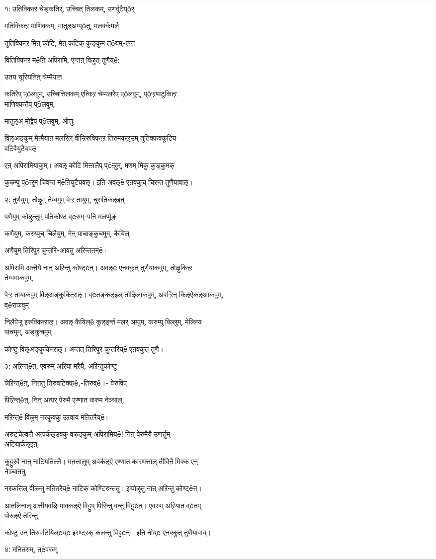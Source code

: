 १: उतिक्किऩ्ऱ चेङ्कतिर्, उच्चित् तिलकम्, उणर्वुटैय्ōर्   
    
मतिक्किऩ्ऱ माणिक्कम्, मातुऌअम्प्ōतु, मलर्क्कमलै   
    
तुतिक्किऩ्ऱ मिऩ् कोटि, मेऩ् कटिक् कुङ्कुम त्ōयम्-एऩ्ऩ  
    
वितिक्किऩ्ऱ म्ēऩि अपिरामि, एन्तऩ् विऴुत् तुणैय्ē:

उतय चूरियऩिऩ् चेम्मैयाऩ  
    
कतिरैप् प्ōलवुम्, उच्चित्तिलकम् एऩ्किऱ चेम्मलरैप् प्ōलवुम्, प्ōऱ्ऱप्पटुकिऩ्ऱ  
माणिक्कत्तैप् प्ōलवुम्,  
    
मातुऌअ मोट्टैप् प्ōलवुम्, ओत्तु  
    
विऌअङ्कुम् मेऩ्मैयाऩ मलरिल् वीऱ्ऱिरुक्किऩ्ऱ तिरुमकऌउम् तुतिक्कक्कूटिय  
वटिवैयुटैयवऌ  
    
एऩ् अपिरामियाकुम्। अवऌ कोटि मिऩ्ऩलैप् प्ōऩ्ऱुम्, मणम् मिकु कुङ्कुमक्  
    
कुऴम्पु प्ōऩ्ऱुम् चिवन्त म्ēऩियुटैयवऌ। इऩि अवऌē एऩक्कुच् चिऱन्त तुणैयावाऌ।  
    
२: तुणैयुम्, तोऴुम् तेय्वमुम् पेऱ्ऱ तायुम्, चुरुतिकऌइऩ्   
    
पणैयुम् कोऴुन्तुम् पतिकोण्ट व्ēरुम्-पऩि मलर्प्पूङ्  
    
कणैयुम्, करुप्पुच् चिलैयुम्, मेऩ् पाचाङ्कुचमुम्, कैयिल्  
    
अणैयुम् तिरिपुर चुन्तरि-आवतु अऱिन्तऩम्ē।

अपिरामि अऩ्ऩैयै नाऩ् अऱिन्तु कोण्ट्ēऩ्। अवऌē एऩक्कुत् तुणैयाकवुम्, तोऴुकिऩ्ऱ  
तेय्वमाकवुम्,  
    
पेऱ्ऱ तायाकवुम् विऌअङ्कुकिऩ्ऱाऌ। व्ēतङ्कऌइल् तोऴिलाकवुम्, अवऱ्ऱिऩ् किऌऐकऌआकवुम्,  
व्ēराकवुम्  
    
निलैपेऱ्ऱु इरुक्किऩ्ऱाऌ। अवऌ कैयिल्ē कुऌइर्न्त मलर् अम्पुम्, करुम्पु विल्लुम्, मेल्लिय  
पाचमुम्, अङ्कुचमुम्  
    
कोण्टु विऌअङ्कुकिऩ्ऱाऌ। अन्तत् तिरिपुर चुन्तरिय्ē एऩक्कुत् तुणै।

३: अऱिन्त्ēऩ्, एवरुम् अऱिया मऱैयै, अऱिन्तुकोण्टु  
    
चेऱिन्त्ēऩ्, निऩतु तिरुवटिक्क्ē,-तिरुव्ē।- वेरुविप्  
    
पिऱिन्त्ēऩ्, निऩ् अऩ्पर् पेरुमै एण्णात करुम नेञ्चाल्,  
    
मऱिन्त्ē विऴुम् नरकुक्कु उऱवाय मऩितरैय्ē।

अरुट्चेल्वत्तै अऩ्पर्कऌउक्कु वऴङ्कुम् अपिरामिय्ē! निऩ् पेरुमैयै उणर्त्तुम्  
अटियार्कऌइऩ्  
    
कूट्टुऱवै नाऩ् नाटियतिल्लै। मऩत्तालुम् अवर्कऌऐ एण्णात कारणत्ताल् तीविऩै मिक्क एऩ्  
नेञ्चाऩतु  
    
नरकत्तिल् वीऴ्न्तु मऩितरैय्ē नाटिक् कोण्टिरुन्ततु। इप्पोऴुतु नाऩ् अऱिन्तु कोण्ट्ēऩ्।  
    
आतलिऩाल् अत्तीयवऴि माक्कऌऐ विट्टुप् पिरिन्तु वन्तु विट्ट्ēऩ्। एवरुम् अऱियात व्ēतप्  
पोरुऌऐ तेरिन्तु  
    
कोण्टु उऩ् तिरुवटियिल्ēय्ē इरण्टऱक् कलन्तु विट्ट्ēऩ्। इऩि नीय्ē एऩक्कुत् तुणैयावाय्।

४: मऩितरुम्, त्ēवरुम्,  
    